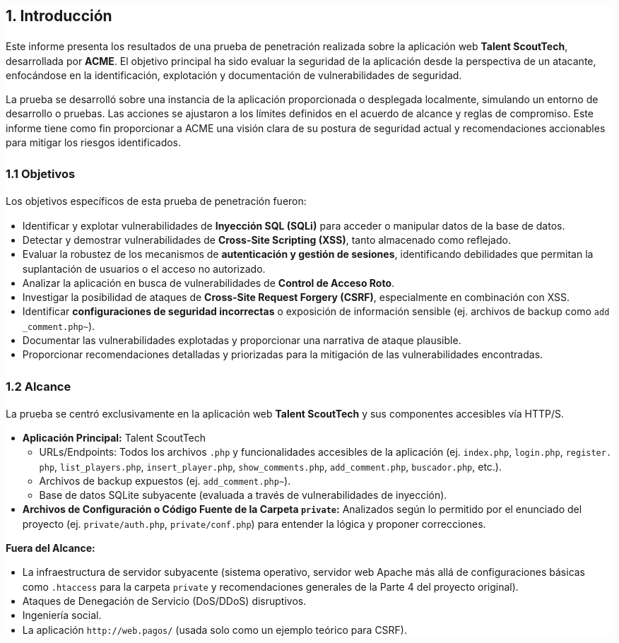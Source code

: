 
## 1. Introducción

Este informe presenta los resultados de una prueba de penetración realizada sobre la aplicación web **Talent ScoutTech**, desarrollada por **ACME**. El objetivo principal ha sido evaluar la seguridad de la aplicación desde la perspectiva de un atacante, enfocándose en la identificación, explotación y documentación de vulnerabilidades de seguridad.

La prueba se desarrolló sobre una instancia de la aplicación proporcionada o desplegada localmente, simulando un entorno de desarrollo o pruebas. Las acciones se ajustaron a los límites definidos en el acuerdo de alcance y reglas de compromiso. Este informe tiene como fin proporcionar a ACME una visión clara de su postura de seguridad actual y recomendaciones accionables para mitigar los riesgos identificados.

### 1.1 Objetivos

Los objetivos específicos de esta prueba de penetración fueron:

*   Identificar y explotar vulnerabilidades de **Inyección SQL (SQLi)** para acceder o manipular datos de la base de datos.
*   Detectar y demostrar vulnerabilidades de **Cross-Site Scripting (XSS)**, tanto almacenado como reflejado.
*   Evaluar la robustez de los mecanismos de **autenticación y gestión de sesiones**, identificando debilidades que permitan la suplantación de usuarios o el acceso no autorizado.
*   Analizar la aplicación en busca de vulnerabilidades de **Control de Acceso Roto**.
*   Investigar la posibilidad de ataques de **Cross-Site Request Forgery (CSRF)**, especialmente en combinación con XSS.
*   Identificar **configuraciones de seguridad incorrectas** o exposición de información sensible (ej. archivos de backup como `add_comment.php~`).
*   Documentar las vulnerabilidades explotadas y proporcionar una narrativa de ataque plausible.
*   Proporcionar recomendaciones detalladas y priorizadas para la mitigación de las vulnerabilidades encontradas.

### 1.2 Alcance

La prueba se centró exclusivamente en la aplicación web **Talent ScoutTech** y sus componentes accesibles vía HTTP/S.

*   **Aplicación Principal:** Talent ScoutTech
    *   URLs/Endpoints: Todos los archivos `.php` y funcionalidades accesibles de la aplicación (ej. `index.php`, `login.php`, `register.php`, `list_players.php`, `insert_player.php`, `show_comments.php`, `add_comment.php`, `buscador.php`, etc.).
    *   Archivos de backup expuestos (ej. `add_comment.php~`).
    *   Base de datos SQLite subyacente (evaluada a través de vulnerabilidades de inyección).
*   **Archivos de Configuración o Código Fuente de la Carpeta `private`:** Analizados según lo permitido por el enunciado del proyecto (ej. `private/auth.php`, `private/conf.php`) para entender la lógica y proponer correcciones.

**Fuera del Alcance:**

*   La infraestructura de servidor subyacente (sistema operativo, servidor web Apache más allá de configuraciones básicas como `.htaccess` para la carpeta `private` y recomendaciones generales de la Parte 4 del proyecto original).
*   Ataques de Denegación de Servicio (DoS/DDoS) disruptivos.
*   Ingeniería social.
*   La aplicación `http://web.pagos/` (usada solo como un ejemplo teórico para CSRF).
